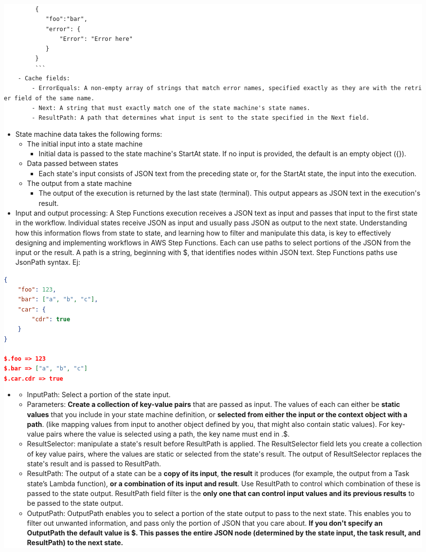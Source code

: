              {
                "foo":"bar",
                "error": {
                    "Error": "Error here"
                }
             }
             ```
        - Cache fields:
            - ErrorEquals: A non-empty array of strings that match error names, specified exactly as they are with the retrier field of the same name.
            - Next: A string that must exactly match one of the state machine's state names.
            - ResultPath: A path that determines what input is sent to the state specified in the Next field.
- State machine data takes the following forms:
    - The initial input into a state machine
        - Initial data is passed to the state machine's StartAt state. If no input is provided, the default is an empty object ({}).
    - Data passed between states
        - Each state's input consists of JSON text from the preceding state or, for the StartAt state, the input into the execution. 
    - The output from a state machine
        - The output of the execution is returned by the last state (terminal). This output appears as JSON text in the execution's result.
- Input and output processing: A Step Functions execution receives a JSON text as input and passes that input to the first state in the workflow. Individual states receive JSON as input and usually pass JSON as output to the next state. Understanding how this information flows from state to state, and learning how to filter and manipulate this data, is key to effectively designing and implementing workflows in AWS Step Functions. Each can use paths to select portions of the JSON from the input or the result. A path is a string, beginning with $, that identifies nodes within JSON text. Step Functions paths use JsonPath syntax. Ej:
```json
{
    "foo": 123,
    "bar": ["a", "b", "c"],
    "car": {
        "cdr": true
    }
}

$.foo => 123
$.bar => ["a", "b", "c"]
$.car.cdr => true
```
- 
    - InputPath: Select a portion of the state input.
    - Parameters: **Create a collection of key-value pairs** that are passed as input. The values of each can either be **static values** that you include in your state machine definition, or **selected from either the input or the context object with a path**. (like mapping values from input to another object defined by you, that might also contain static values). For key-value pairs where the value is selected using a path, the key name must end in .$.
    - ResultSelector: manipulate a state's result before ResultPath is applied. The ResultSelector field lets you create a collection of key value pairs, where the values are static or selected from the state's result. The output of ResultSelector replaces the state's result and is passed to ResultPath.
    - ResultPath: The output of a state can be a **copy of its input**, **the result** it produces (for example, the output from a Task state’s Lambda function), **or a combination of its input and result**. Use ResultPath to control which combination of these is passed to the state output. ResultPath field filter is the **only one that can control input values and its previous results** to be passed to the state output. 
    - OutputPath: OutputPath enables you to select a portion of the state output to pass to the next state. This enables you to filter out unwanted information, and pass only the portion of JSON that you care about. **If you don't specify an OutputPath the default value is $. This passes the entire JSON node (determined by the state input, the task result, and ResultPath) to the next state.**
